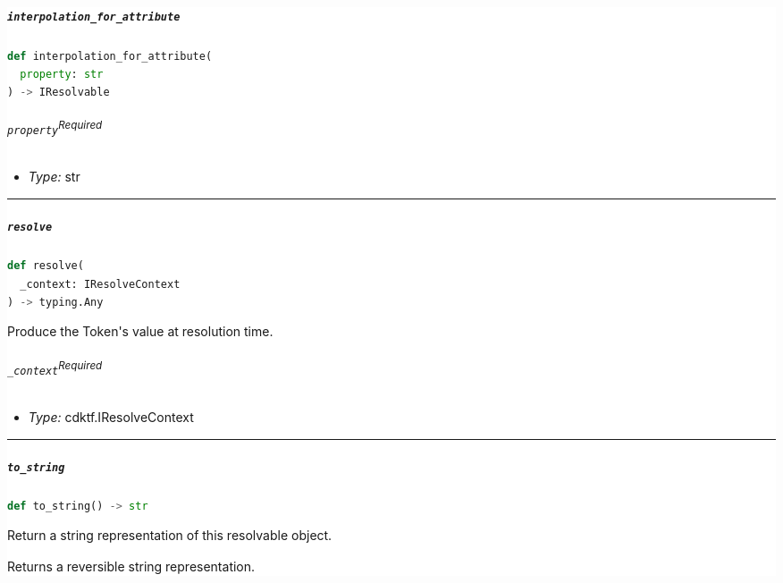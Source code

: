 ##### `interpolation_for_attribute` <a name="interpolation_for_attribute" id="rhizo-co-terraform-provider-oci.dataOciDatabaseManagementManagedMySqlDatabaseConfigurationData.DataOciDatabaseManagementManagedMySqlDatabaseConfigurationDataFilterOutputReference.interpolationForAttribute"></a>

```python
def interpolation_for_attribute(
  property: str
) -> IResolvable
```

###### `property`<sup>Required</sup> <a name="property" id="rhizo-co-terraform-provider-oci.dataOciDatabaseManagementManagedMySqlDatabaseConfigurationData.DataOciDatabaseManagementManagedMySqlDatabaseConfigurationDataFilterOutputReference.interpolationForAttribute.parameter.property"></a>

- *Type:* str

---

##### `resolve` <a name="resolve" id="rhizo-co-terraform-provider-oci.dataOciDatabaseManagementManagedMySqlDatabaseConfigurationData.DataOciDatabaseManagementManagedMySqlDatabaseConfigurationDataFilterOutputReference.resolve"></a>

```python
def resolve(
  _context: IResolveContext
) -> typing.Any
```

Produce the Token's value at resolution time.

###### `_context`<sup>Required</sup> <a name="_context" id="rhizo-co-terraform-provider-oci.dataOciDatabaseManagementManagedMySqlDatabaseConfigurationData.DataOciDatabaseManagementManagedMySqlDatabaseConfigurationDataFilterOutputReference.resolve.parameter._context"></a>

- *Type:* cdktf.IResolveContext

---

##### `to_string` <a name="to_string" id="rhizo-co-terraform-provider-oci.dataOciDatabaseManagementManagedMySqlDatabaseConfigurationData.DataOciDatabaseManagementManagedMySqlDatabaseConfigurationDataFilterOutputReference.toString"></a>

```python
def to_string() -> str
```

Return a string representation of this resolvable object.

Returns a reversible string representation.
